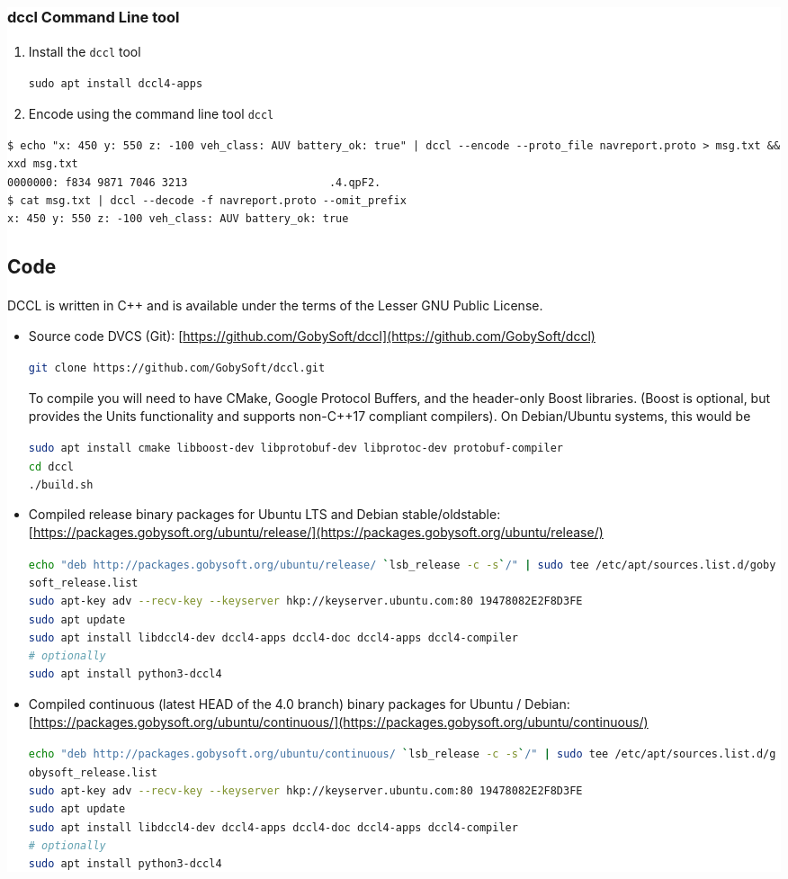 
### dccl Command Line tool

1. Install the `dccl` tool
   ```shell
   sudo apt install dccl4-apps
   ```
 
2.  Encode using the command line tool `dccl`
   ```shell
   $ echo "x: 450 y: 550 z: -100 veh_class: AUV battery_ok: true" | dccl --encode --proto_file navreport.proto > msg.txt && xxd msg.txt
   0000000: f834 9871 7046 3213                      .4.qpF2.
   $ cat msg.txt | dccl --decode -f navreport.proto --omit_prefix
   x: 450 y: 550 z: -100 veh_class: AUV battery_ok: true
   ```


## Code

DCCL is written in C++ and is available under the terms of the Lesser GNU Public License.

- Source code DVCS (Git): [https://github.com/GobySoft/dccl](https://github.com/GobySoft/dccl)
  ```bash
  git clone https://github.com/GobySoft/dccl.git
  ```
  To compile you will need to have CMake, Google Protocol Buffers, and the header-only Boost libraries. (Boost is  optional, but provides the Units functionality and supports non-C++17 compliant compilers). On Debian/Ubuntu systems, this would be
  ```bash
  sudo apt install cmake libboost-dev libprotobuf-dev libprotoc-dev protobuf-compiler
  cd dccl
  ./build.sh
  ```

- Compiled release binary packages for Ubuntu LTS and Debian stable/oldstable: [https://packages.gobysoft.org/ubuntu/release/](https://packages.gobysoft.org/ubuntu/release/)
  ```bash
  echo "deb http://packages.gobysoft.org/ubuntu/release/ `lsb_release -c -s`/" | sudo tee /etc/apt/sources.list.d/gobysoft_release.list
  sudo apt-key adv --recv-key --keyserver hkp://keyserver.ubuntu.com:80 19478082E2F8D3FE
  sudo apt update
  sudo apt install libdccl4-dev dccl4-apps dccl4-doc dccl4-apps dccl4-compiler
  # optionally
  sudo apt install python3-dccl4
  ```

- Compiled continuous (latest HEAD of the 4.0 branch) binary packages for Ubuntu / Debian: [https://packages.gobysoft.org/ubuntu/continuous/](https://packages.gobysoft.org/ubuntu/continuous/)
  ```bash
  echo "deb http://packages.gobysoft.org/ubuntu/continuous/ `lsb_release -c -s`/" | sudo tee /etc/apt/sources.list.d/gobysoft_release.list
  sudo apt-key adv --recv-key --keyserver hkp://keyserver.ubuntu.com:80 19478082E2F8D3FE
  sudo apt update
  sudo apt install libdccl4-dev dccl4-apps dccl4-doc dccl4-apps dccl4-compiler
  # optionally
  sudo apt install python3-dccl4
  ```
